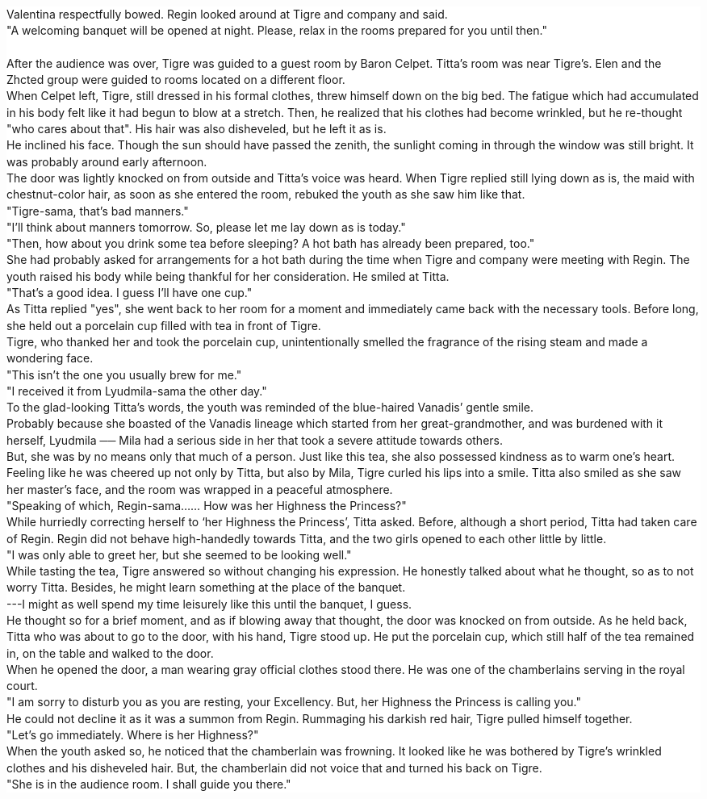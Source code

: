 Valentina respectfully bowed. Regin looked around at Tigre and company and said.<br/>
"A welcoming banquet will be opened at night. Please, relax in the rooms prepared for you until then."<br/>
<br/>
After the audience was over, Tigre was guided to a guest room by Baron Celpet. Titta’s room was near Tigre’s. Elen and the Zhcted group were guided to rooms located on a different floor.<br/>
When Celpet left, Tigre, still dressed in his formal clothes, threw himself down on the big bed. The fatigue which had accumulated in his body felt like it had begun to blow at a stretch. Then, he realized that his clothes had become wrinkled, but he re-thought "who cares about that". His hair was also disheveled, but he left it as is.<br/>
He inclined his face. Though the sun should have passed the zenith, the sunlight coming in through the window was still bright. It was probably around early afternoon.<br/>
The door was lightly knocked on from outside and Titta’s voice was heard. When Tigre replied still lying down as is, the maid with chestnut-color hair, as soon as she entered the room, rebuked the youth as she saw him like that.<br/>
"Tigre-sama, that’s bad manners."<br/>
"I’ll think about manners tomorrow. So, please let me lay down as is today."<br/>
"Then, how about you drink some tea before sleeping? A hot bath has already been prepared, too."<br/>
She had probably asked for arrangements for a hot bath during the time when Tigre and company were meeting with Regin. The youth raised his body while being thankful for her consideration. He smiled at Titta.<br/>
"That’s a good idea. I guess I’ll have one cup."<br/>
As Titta replied "yes", she went back to her room for a moment and immediately came back with the necessary tools. Before long, she held out a porcelain cup filled with tea in front of Tigre.<br/>
Tigre, who thanked her and took the porcelain cup, unintentionally smelled the fragrance of the rising steam and made a wondering face.<br/>
"This isn’t the one you usually brew for me."<br/>
"I received it from Lyudmila-sama the other day."<br/>
To the glad-looking Titta’s words, the youth was reminded of the blue-haired Vanadis’ gentle smile.<br/>
Probably because she boasted of the Vanadis lineage which started from her great-grandmother, and was burdened with it herself, Lyudmila ── Mila had a serious side in her that took a severe attitude towards others.<br/>
But, she was by no means only that much of a person. Just like this tea, she also possessed kindness as to warm one’s heart.<br/>
Feeling like he was cheered up not only by Titta, but also by Mila, Tigre curled his lips into a smile. Titta also smiled as she saw her master’s face, and the room was wrapped in a peaceful atmosphere.<br/>
"Speaking of which, Regin-sama…… How was her Highness the Princess?"<br/>
While hurriedly correcting herself to ‘her Highness the Princess’, Titta asked. Before, although a short period, Titta had taken care of Regin. Regin did not behave high-handedly towards Titta, and the two girls opened to each other little by little.<br/>
"I was only able to greet her, but she seemed to be looking well."<br/>
While tasting the tea, Tigre answered so without changing his expression. He honestly talked about what he thought, so as to not worry Titta. Besides, he might learn something at the place of the banquet.<br/>
---I might as well spend my time leisurely like this until the banquet, I guess. <br/>
He thought so for a brief moment, and as if blowing away that thought, the door was knocked on from outside. As he held back, Titta who was about to go to the door, with his hand, Tigre stood up. He put the porcelain cup, which still half of the tea remained in, on the table and walked to the door.<br/>
When he opened the door, a man wearing gray official clothes stood there. He was one of the chamberlains serving in the royal court.<br/>
"I am sorry to disturb you as you are resting, your Excellency. But, her Highness the Princess is calling you."<br/>
He could not decline it as it was a summon from Regin. Rummaging his darkish red hair, Tigre pulled himself together.<br/>
"Let’s go immediately. Where is her Highness?"<br/>
When the youth asked so, he noticed that the chamberlain was frowning. It looked like he was bothered by Tigre’s wrinkled clothes and his disheveled hair. But, the chamberlain did not voice that and turned his back on Tigre.<br/>
"She is in the audience room. I shall guide you there."<br/>